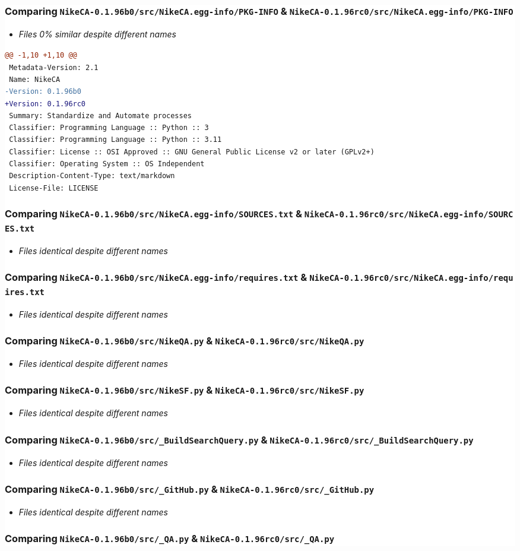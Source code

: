 ### Comparing `NikeCA-0.1.96b0/src/NikeCA.egg-info/PKG-INFO` & `NikeCA-0.1.96rc0/src/NikeCA.egg-info/PKG-INFO`

 * *Files 0% similar despite different names*

```diff
@@ -1,10 +1,10 @@
 Metadata-Version: 2.1
 Name: NikeCA
-Version: 0.1.96b0
+Version: 0.1.96rc0
 Summary: Standardize and Automate processes
 Classifier: Programming Language :: Python :: 3
 Classifier: Programming Language :: Python :: 3.11
 Classifier: License :: OSI Approved :: GNU General Public License v2 or later (GPLv2+)
 Classifier: Operating System :: OS Independent
 Description-Content-Type: text/markdown
 License-File: LICENSE
```

### Comparing `NikeCA-0.1.96b0/src/NikeCA.egg-info/SOURCES.txt` & `NikeCA-0.1.96rc0/src/NikeCA.egg-info/SOURCES.txt`

 * *Files identical despite different names*

### Comparing `NikeCA-0.1.96b0/src/NikeCA.egg-info/requires.txt` & `NikeCA-0.1.96rc0/src/NikeCA.egg-info/requires.txt`

 * *Files identical despite different names*

### Comparing `NikeCA-0.1.96b0/src/NikeQA.py` & `NikeCA-0.1.96rc0/src/NikeQA.py`

 * *Files identical despite different names*

### Comparing `NikeCA-0.1.96b0/src/NikeSF.py` & `NikeCA-0.1.96rc0/src/NikeSF.py`

 * *Files identical despite different names*

### Comparing `NikeCA-0.1.96b0/src/_BuildSearchQuery.py` & `NikeCA-0.1.96rc0/src/_BuildSearchQuery.py`

 * *Files identical despite different names*

### Comparing `NikeCA-0.1.96b0/src/_GitHub.py` & `NikeCA-0.1.96rc0/src/_GitHub.py`

 * *Files identical despite different names*

### Comparing `NikeCA-0.1.96b0/src/_QA.py` & `NikeCA-0.1.96rc0/src/_QA.py`
